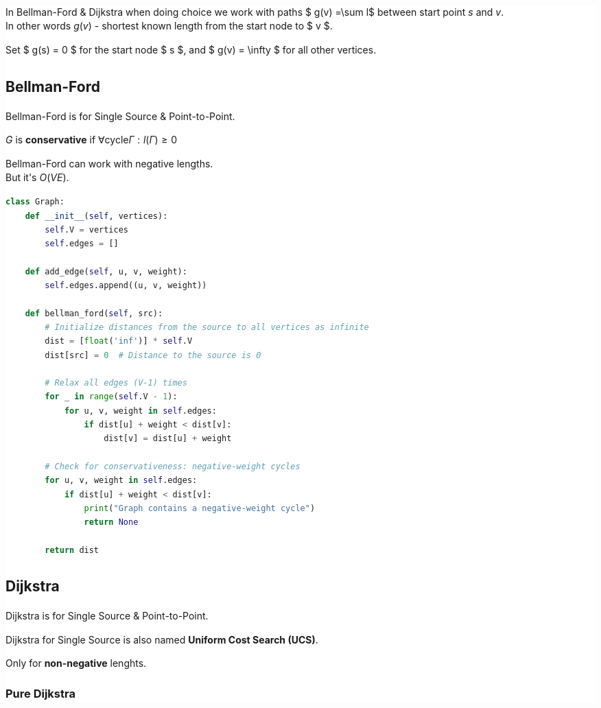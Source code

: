 In Bellman-Ford & Dijkstra when doing choice we work with paths $ g(v) =\sum l$ between start point $s$ and $v$.  
In other words $g(v)$ - shortest known length from the start node to $ v $.

Set $ g(s) = 0 $ for the start node $ s $, and $ g(v) = \infty $ for all other vertices.

## Bellman-Ford

Bellman-Ford is for Single Source & Point-to-Point.

$G$ is **conservative** if $\forall \text{cycle} Г: l(Г) \ge 0$

Bellman-Ford can work with negative lengths.  
But it's $O(VE)$.

```py
class Graph:
    def __init__(self, vertices):
        self.V = vertices
        self.edges = []

    def add_edge(self, u, v, weight):
        self.edges.append((u, v, weight))

    def bellman_ford(self, src):
        # Initialize distances from the source to all vertices as infinite
        dist = [float('inf')] * self.V
        dist[src] = 0  # Distance to the source is 0

        # Relax all edges (V-1) times
        for _ in range(self.V - 1):
            for u, v, weight in self.edges:
                if dist[u] + weight < dist[v]:
                    dist[v] = dist[u] + weight

        # Check for conservativeness: negative-weight cycles
        for u, v, weight in self.edges:
            if dist[u] + weight < dist[v]:
                print("Graph contains a negative-weight cycle")
                return None

        return dist
```

## Dijkstra

Dijkstra is for Single Source & Point-to-Point.

Dijkstra for Single Source is also named **Uniform Cost Search (UCS)**.

Only for **non-negative** lenghts.

### Pure Dijkstra
